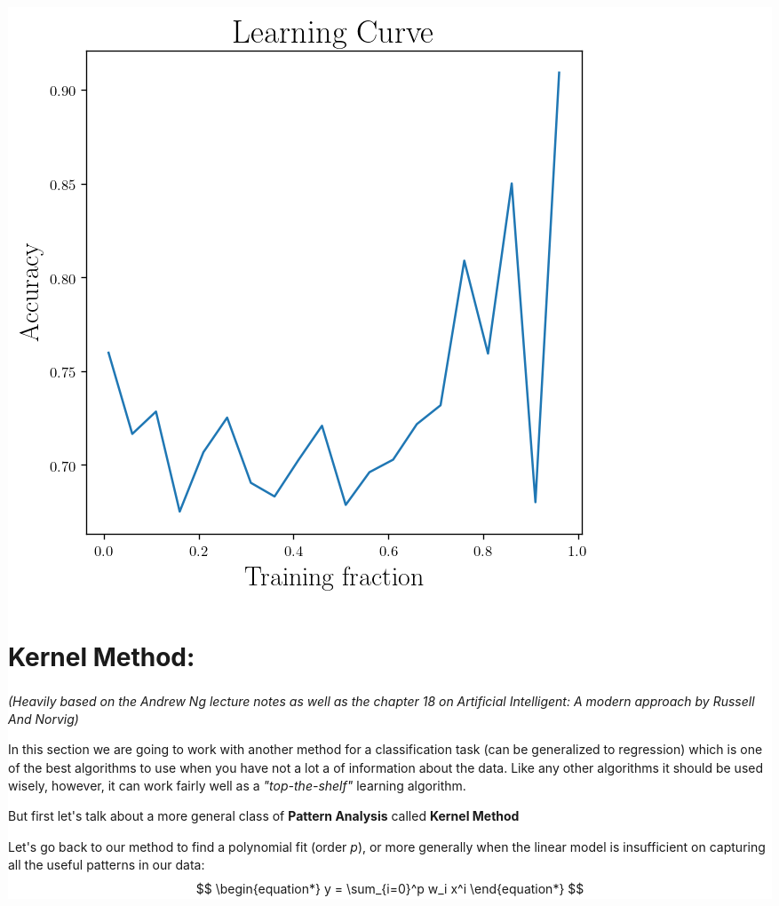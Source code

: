 ![png](week7_files/week7_52_0.png)


# Kernel Method:
_(Heavily based on the Andrew Ng lecture notes as well as the chapter 18 on Artificial Intelligent: A modern approach by Russell And Norvig)_

In this section we are going to work with another method for a classification task (can be generalized to regression) which is one of the best algorithms to use when you have not a lot a of information about the data. Like any other algorithms it should be used wisely, however, it can work fairly well as a _"top-the-shelf"_ learning algorithm.

But first let's talk about a more general class of **Pattern Analysis** called **Kernel Method**



Let's go back to our method to find a polynomial fit (order $p$), or more generally when the linear model is insufficient on capturing all the useful patterns in our data:
$$
\begin{equation*}
y = \sum_{i=0}^p w_i x^i
\end{equation*}
$$
